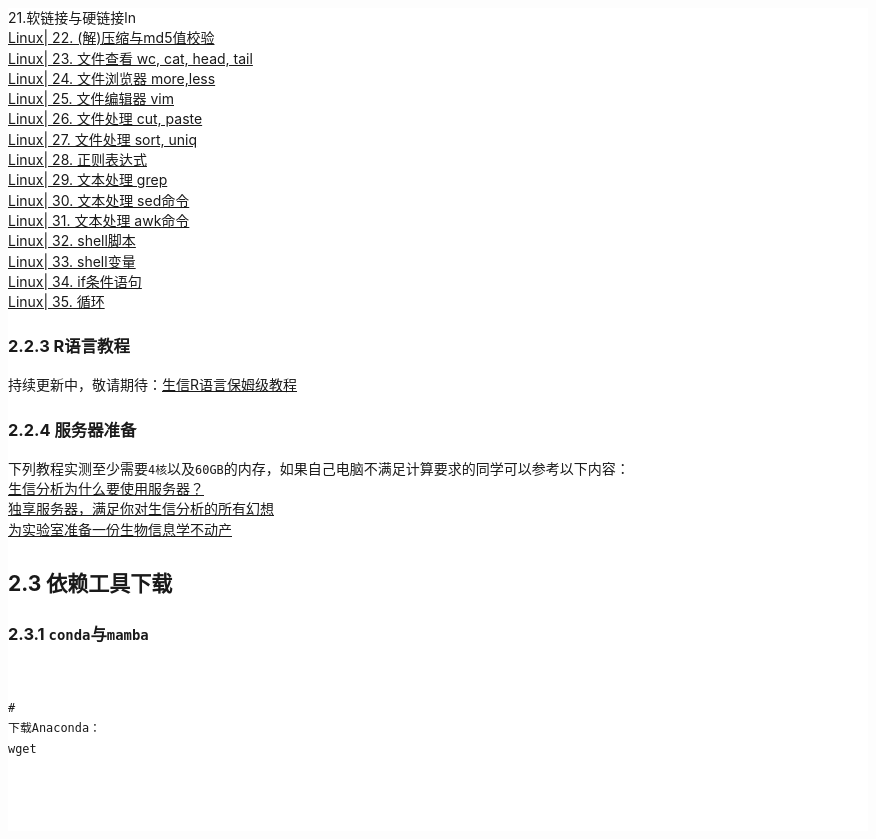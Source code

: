21.软链接与硬链接ln</span></a><br><a href="http://mp.weixin.qq.com/s?__biz=MzAwMzIzOTk5OQ==&amp;mid=2247499664&amp;idx=1&amp;sn=4864161942d45fedee2fa28e6d85460e&amp;chksm=9b3c86c0ac4b0fd67ff1798290f95695b8284943d468aaa9ae2db38fe79927ef47dd7d73f7f6&amp;scene=21#wechat_redirect" data-linktype="2"><span>Linux| 22. (解)压缩与md5值校验</span></a><br><a href="http://mp.weixin.qq.com/s?__biz=MzAwMzIzOTk5OQ==&amp;mid=2247500401&amp;idx=1&amp;sn=e4270e426c7e1dcbc55ce9320955c21a&amp;chksm=9b3cbb21ac4b3237b1be87b1ea466584fd996c18564b50b65a6ff7e66d0732530b0bf5e006eb&amp;scene=21#wechat_redirect" data-linktype="2"><span>Linux| 23. 文件查看 wc, cat, head, tail</span></a><br><a href="http://mp.weixin.qq.com/s?__biz=MzAwMzIzOTk5OQ==&amp;mid=2247500554&amp;idx=2&amp;sn=3d20b135ac7f78500d439beac16f2067&amp;chksm=9b3cba5aac4b334c89ad2b040b90f291118072bf3a6ee566591b42920163a965f3095e41a4e4&amp;scene=21#wechat_redirect" data-linktype="2"><span>Linux| 24. 文件浏览器 more,less</span></a><br><a href="http://mp.weixin.qq.com/s?__biz=MzAwMzIzOTk5OQ==&amp;mid=2247500900&amp;idx=1&amp;sn=f8e41737d22588beaeb6cfeea8865a7d&amp;chksm=9b3cbd34ac4b3422ded73466e862117a5b4989eb0ca2125f2c1f45b67f9ca3772d40a1bb6835&amp;scene=21#wechat_redirect" data-linktype="2"><span>Linux| 25. 文件编辑器 vim</span></a><br><a href="http://mp.weixin.qq.com/s?__biz=MzAwMzIzOTk5OQ==&amp;mid=2247501934&amp;idx=1&amp;sn=2f942aef95ba543a5bf0226b0c7301bf&amp;chksm=9b3cb13eac4b382838329a8519730347602e993374b063e7abafcecb7b2f476eedae6c9dd9bb&amp;scene=21#wechat_redirect" data-linktype="2"><span>Linux| 26. 文件处理 cut, paste</span></a><br><a href="http://mp.weixin.qq.com/s?__biz=MzAwMzIzOTk5OQ==&amp;mid=2247502039&amp;idx=1&amp;sn=8e92a5f845315b6fd2c0d229aa606d17&amp;chksm=9b3cb187ac4b3891b9e94b1e4cd3849975db7461291a1d905f28b1751619803fc89e335d9a83&amp;scene=21#wechat_redirect" data-linktype="2"><span>Linux| 27. 文件处理 sort, uniq</span></a><br><a href="http://mp.weixin.qq.com/s?__biz=MzAwMzIzOTk5OQ==&amp;mid=2247502156&amp;idx=1&amp;sn=b006d7cb09cd38eb754ad3f8d111fa1b&amp;chksm=9b3cb01cac4b390a5f05a3f51d0c932f35c9d5d7b23e6aa8939f60a558bf2396fb3cbffa0191&amp;scene=21#wechat_redirect" data-linktype="2"><span>Linux| 28. 正则表达式</span></a><br><a href="http://mp.weixin.qq.com/s?__biz=MzAwMzIzOTk5OQ==&amp;mid=2247502360&amp;idx=1&amp;sn=e143be1043640ce47528d17eed784984&amp;chksm=9b3cb348ac4b3a5e69b14b072b8ba828f0cabddf42aa3a7140198c631df19d99c4eef39e6be6&amp;scene=21#wechat_redirect" data-linktype="2"><span>Linux| 29. 文本处理 grep</span></a><br><a href="http://mp.weixin.qq.com/s?__biz=MzAwMzIzOTk5OQ==&amp;mid=2247502411&amp;idx=1&amp;sn=f4c9ecd855a6c75f620630f710f5a120&amp;chksm=9b3cb31bac4b3a0d89fccf39154c74f548f3b1b3144f58c808b5c400aec645bff64eea8ae16c&amp;scene=21#wechat_redirect" data-linktype="2"><span>Linux| 30. 文本处理 sed命令</span></a><br><a href="http://mp.weixin.qq.com/s?__biz=MzAwMzIzOTk5OQ==&amp;mid=2247502424&amp;idx=1&amp;sn=6ff93ae4974eec7547e2e4f0f0b139fc&amp;chksm=9b3cb308ac4b3a1e4a06a3216ea1c351e96705136241a0e6a496d472ce29ffe0a633353d9e0b&amp;scene=21#wechat_redirect" data-linktype="2"><span>Linux| 31. 文本处理 awk命令</span></a><br><a href="http://mp.weixin.qq.com/s?__biz=MzAwMzIzOTk5OQ==&amp;mid=2247503080&amp;idx=1&amp;sn=88ed8835cf877156f9089fc37795b62d&amp;chksm=9b3cb5b8ac4b3caee6ee8b28c08a748eb4eac1ac2e63b13343053efe039363589c2483b219cd&amp;scene=21#wechat_redirect" data-linktype="2"><span>Linux| 32. shell脚本</span></a><br><a href="http://mp.weixin.qq.com/s?__biz=MzAwMzIzOTk5OQ==&amp;mid=2247503099&amp;idx=1&amp;sn=27c083d71a28820be6ffb1333a97898c&amp;chksm=9b3cb5abac4b3cbdb73077aa1976e2afbae8656ea642942f1e0f60d11032f68d8b1e0cc7b8d4&amp;scene=21#wechat_redirect" data-linktype="2"><span>Linux| 33. shell变量</span></a><br><a href="http://mp.weixin.qq.com/s?__biz=MzAwMzIzOTk5OQ==&amp;mid=2247503140&amp;idx=1&amp;sn=60c5f1b1315245d9a9a2d3f30c16c8d5&amp;chksm=9b3cb474ac4b3d62c05300945e1a1fdc0af0c0c5af72fce7eee752fb20d2e99c6e0ca3033d6b&amp;scene=21#wechat_redirect" data-linktype="2"><span>Linux| 34. if条件语句</span></a><br><a href="https://mp.weixin.qq.com/s?__biz=MzAwMzIzOTk5OQ==&amp;mid=2247503144&amp;idx=1&amp;sn=9dce6d9c0f8ae56c0ceee545b480e76e&amp;chksm=9b3cb478ac4b3d6e497f480a15545e09b0dbabfdccd2a8ed82741dd3a984994512287177ef4d&amp;token=478412110&amp;lang=zh_CN&amp;scene=21#wechat_redirect" data-linktype="2"><span>Linux| 35. 循环</span></a></p><h3>2.2.3 R语言教程</h3><p>持续更新中，敬请期待：<a href="https://mp.weixin.qq.com/mp/appmsgalbum?__biz=MzAwMzIzOTk5OQ==&amp;action=getalbum&amp;album_id=3083225482621648898#wechat_redirect" data-linktype="2">生信R语言保姆级教程</a></p><h3>2.2.4 服务器准备</h3><p>下列教程实测至少需要<code>4核</code>以及<code>60GB</code>的内存，如果自己电脑不满足计算要求的同学可以参考以下内容：<br><a href="https://mp.weixin.qq.com/s?__biz=MzAwMzIzOTk5OQ==&amp;mid=2247501099&amp;idx=1&amp;sn=78446147184292fad3417495926b3096&amp;chksm=9b3cbc7bac4b356dcf0460781f9bf16df4ede481f8cc57282c7384b9d2baccaa820d64c89bab&amp;scene=21&amp;cur_album_id=2725521219349151745#wechat_redirect" data-linktype="2"><span>生信分析为什么要使用服务器？</span></a><br><a href="https://mp.weixin.qq.com/s?__biz=MzAwMzIzOTk5OQ==&amp;mid=2247500111&amp;idx=1&amp;sn=1dfc668263614efb82e0659af5fcd438&amp;chksm=9b3cb81fac4b3109a8e19a09cc68122b1943dcd45c653627e77dfa47d476280079ea6a8dd63d&amp;scene=21&amp;cur_album_id=2725521219349151745&amp;poc_token=HFu97mSj9hyBWmQKH3wMhmeWBGYtExlTp_Trdwn6#wechat_redirect" data-linktype="2"><span>独享服务器，满足你对生信分析的所有幻想</span></a><br><a href="https://mp.weixin.qq.com/s?__biz=MzAwMzIzOTk5OQ==&amp;mid=2247502932&amp;idx=1&amp;sn=401d384d47616029375224b2d0a3c933&amp;chksm=9b3cb504ac4b3c1299aac5c9f0747ccc36777390d2a939e1ed4af37c2836c1f7e8b4af612989&amp;scene=21&amp;cur_album_id=2725521219349151745#wechat_redirect" data-linktype="2"><span>为实验室准备一份生物信息学不动产</span></a></p><h2>2.3 依赖工具下载</h2><h3>2.3.1 <code>conda</code>与<code>mamba</code></h3><p><br></p><pre><code><span># 下载Anaconda：</span><br><span><span>wget</span>